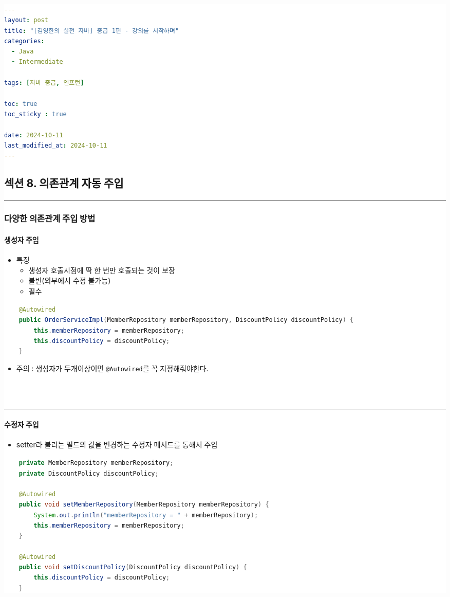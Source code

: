 ```yaml
---
layout: post
title: "[김영한의 실전 자바] 중급 1편 - 강의를 시작하며"
categories: 
  - Java
  - Intermediate

tags: [자바 중급, 인프런]

toc: true
toc_sticky : true

date: 2024-10-11
last_modified_at: 2024-10-11
---
```


## 섹션 8. 의존관계 자동 주입


---
### 다양한 의존관계 주입 방법
#### 생성자 주입
- 특징
  - 생성자 호출시점에 딱 한 번만 호출되는 것이 보장
  - 불변(외부에서 수정 불가능)
  - 필수

````java
    @Autowired
    public OrderServiceImpl(MemberRepository memberRepository, DiscountPolicy discountPolicy) {
        this.memberRepository = memberRepository;
        this.discountPolicy = discountPolicy;
    }
````

- 주의 : 생성자가 두개이상이면 ``@Autowired``를 꼭 지정해줘야한다.

<br /><br />

---
#### 수정자 주입
- setter라 불리는 필드의 값을 변경하는 수정자 메서드를 통해서 주입
````java
    private MemberRepository memberRepository;
    private DiscountPolicy discountPolicy;

    @Autowired
    public void setMemberRepository(MemberRepository memberRepository) {
        System.out.println("memberRepository = " + memberRepository);
        this.memberRepository = memberRepository;
    }

    @Autowired
    public void setDiscountPolicy(DiscountPolicy discountPolicy) {
        this.discountPolicy = discountPolicy;
    }
````
